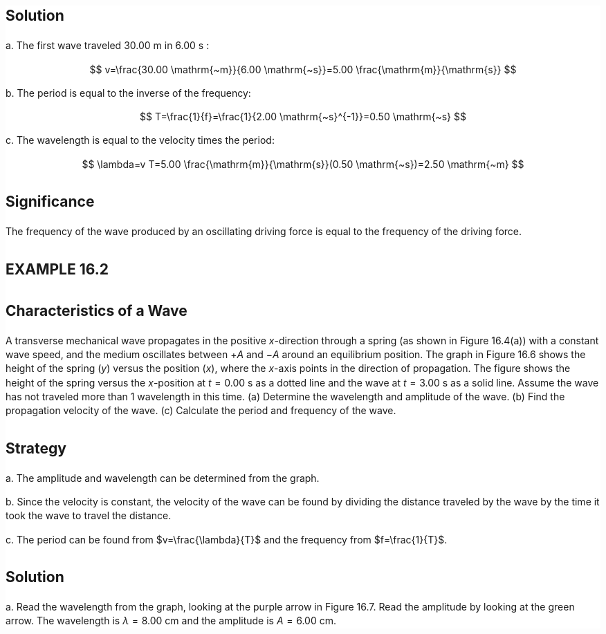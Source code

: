 ## Solution

a. The first wave traveled $30.00 \mathrm{~m}$ in $6.00 \mathrm{~s}$ :

$$
v=\frac{30.00 \mathrm{~m}}{6.00 \mathrm{~s}}=5.00 \frac{\mathrm{m}}{\mathrm{s}}
$$

b. The period is equal to the inverse of the frequency:

$$
T=\frac{1}{f}=\frac{1}{2.00 \mathrm{~s}^{-1}}=0.50 \mathrm{~s}
$$

c. The wavelength is equal to the velocity times the period:

$$
\lambda=v T=5.00 \frac{\mathrm{m}}{\mathrm{s}}(0.50 \mathrm{~s})=2.50 \mathrm{~m}
$$

## Significance

The frequency of the wave produced by an oscillating driving force is equal to the frequency of the driving force.

## EXAMPLE 16.2

## Characteristics of a Wave

A transverse mechanical wave propagates in the positive $x$-direction through a spring (as shown in Figure 16.4(a)) with a constant wave speed, and the medium oscillates between $+A$ and $-A$ around an equilibrium position. The graph in Figure 16.6 shows the height of the spring $(y)$ versus the position $(x)$, where the $x$-axis points in the direction of propagation. The figure shows the height of the spring versus the $x$-position at $t=0.00 \mathrm{~s}$ as a dotted line and the wave at $t=3.00 \mathrm{~s}$ as a solid line. Assume the wave has not traveled more than 1 wavelength in this time. (a) Determine the wavelength and amplitude of the wave. (b) Find the propagation velocity of the wave. (c) Calculate the period and frequency of the wave.

## Strategy

a. The amplitude and wavelength can be determined from the graph.

b. Since the velocity is constant, the velocity of the wave can be found by dividing the distance traveled by the wave by the time it took the wave to travel the distance.

c. The period can be found from $v=\frac{\lambda}{T}$ and the frequency from $f=\frac{1}{T}$.

## Solution

a. Read the wavelength from the graph, looking at the purple arrow in Figure 16.7. Read the amplitude by looking at the green arrow. The wavelength is $\lambda=8.00 \mathrm{~cm}$ and the amplitude is $A=6.00 \mathrm{~cm}$.
